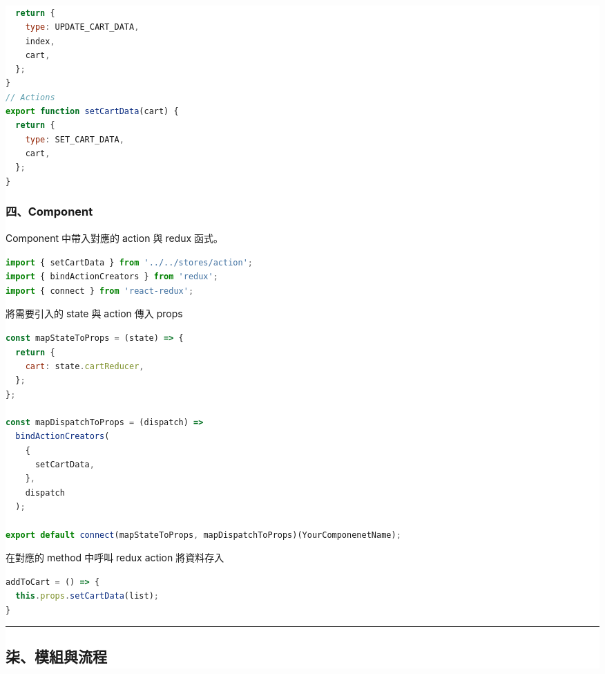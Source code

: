 ```jsx
  return {
    type: UPDATE_CART_DATA,
    index,
    cart,
  };
}
// Actions
export function setCartData(cart) {
  return {
    type: SET_CART_DATA,
    cart,
  };
}
```

### 四、Component

Component 中帶入對應的 action 與 redux 函式。
```jsx
import { setCartData } from '../../stores/action';
import { bindActionCreators } from 'redux';
import { connect } from 'react-redux';
```

將需要引入的 state 與 action 傳入 props
```jsx
const mapStateToProps = (state) => {
  return {
    cart: state.cartReducer,
  };
};

const mapDispatchToProps = (dispatch) =>
  bindActionCreators(
    {
      setCartData,
    },
    dispatch
  );

export default connect(mapStateToProps, mapDispatchToProps)(YourComponenetName);
```

在對應的 method 中呼叫 redux action 將資料存入
```jsx
addToCart = () => {
  this.props.setCartData(list);
}
```

---

## 柒、模組與流程
